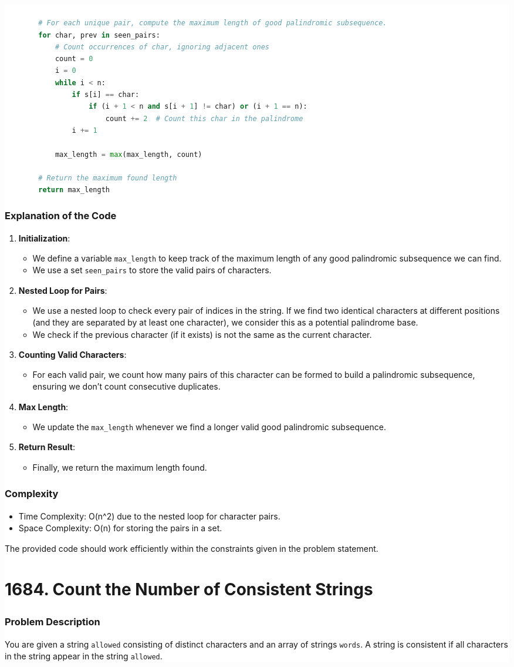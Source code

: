 ```python
        
        # For each unique pair, compute the maximum length of good palindromic subsequence.
        for char, prev in seen_pairs:
            # Count occurrences of char, ignoring adjacent ones
            count = 0
            i = 0
            while i < n:
                if s[i] == char:
                    if (i + 1 < n and s[i + 1] != char) or (i + 1 == n):
                        count += 2  # Count this char in the palindrome
                i += 1
            
            max_length = max(max_length, count)
        
        # Return the maximum found length
        return max_length

```

### Explanation of the Code

1. **Initialization**:
   - We define a variable `max_length` to keep track of the maximum length of any good palindromic subsequence we can find.
   - We use a set `seen_pairs` to store the valid pairs of characters.

2. **Nested Loop for Pairs**:
   - We use a nested loop to check every pair of indices in the string. If we find two identical characters at different positions (and they are separated by at least one character), we consider this as a potential palindrome base. 
   - We check if the previous character (if it exists) is not the same as the current character.

3. **Counting Valid Characters**:
   - For each valid pair, we count how many pairs of this character can be formed to build a palindromic subsequence, ensuring we don’t count consecutive duplicates.

4. **Max Length**:
   - We update the `max_length` whenever we find a longer valid good palindromic subsequence.

5. **Return Result**:
   - Finally, we return the maximum length found.

### Complexity
- Time Complexity: O(n^2) due to the nested loop for character pairs.
- Space Complexity: O(n) for storing the pairs in a set.

The provided code should work efficiently within the constraints given in the problem statement.

# 1684. Count the Number of Consistent Strings

### Problem Description 
You are given a string `allowed` consisting of distinct characters and an array of strings `words`. A string is consistent if all characters in the string appear in the string `allowed`.
